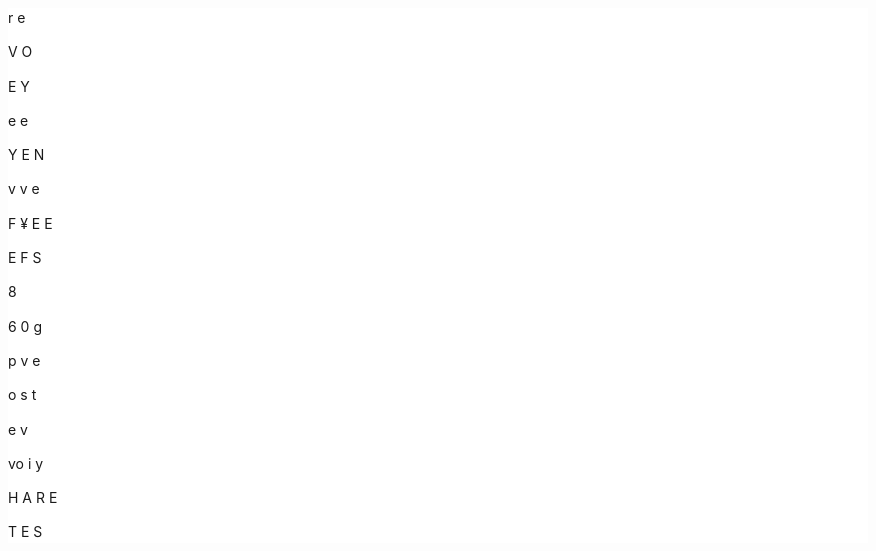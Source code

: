 r
e
 
V
O
 
E
Y
 
e
e
 
Y
E
N
 
    
 
v 
v
e
 
F
¥
E
E
 
E
F
S
 
8
 
6
0
g
 
p
v
e
 
o
s
t
 
e
v
 
vo 
i
y
 
H
A
R
E
 
T
E
S
 